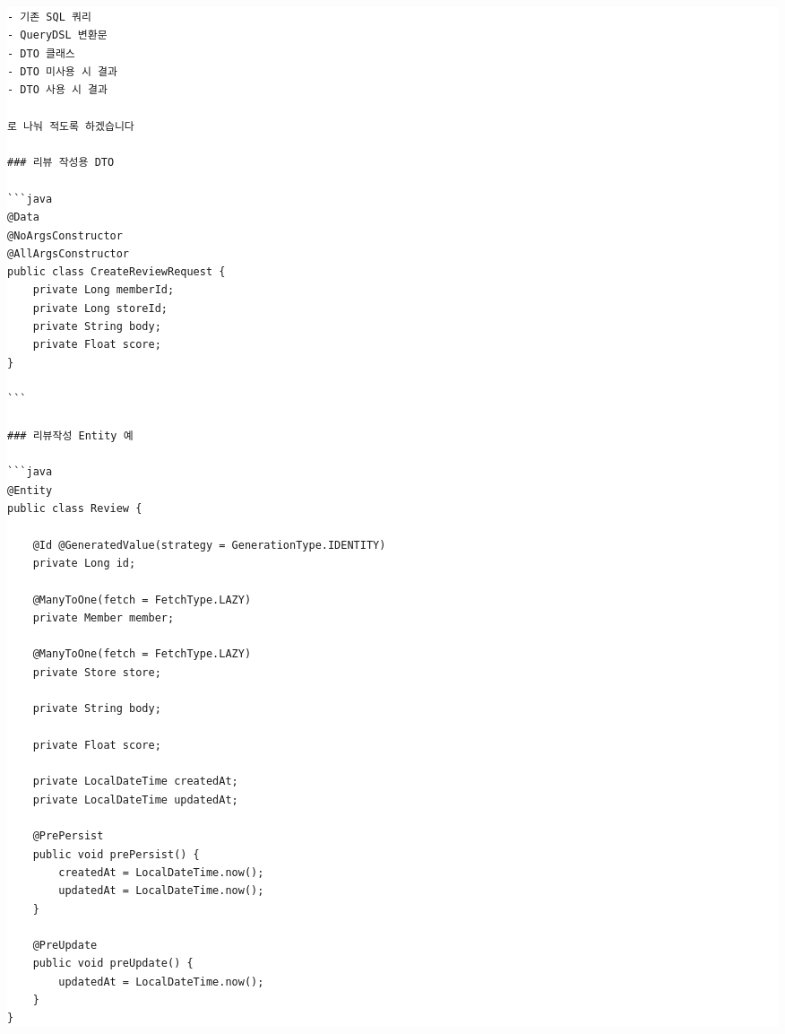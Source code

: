     - 기존 SQL 쿼리
    - QueryDSL 변환문
    - DTO 클래스
    - DTO 미사용 시 결과
    - DTO 사용 시 결과
    
    로 나눠 적도록 하겠습니다
    
    ### 리뷰 작성용 DTO
    
    ```java
    @Data
    @NoArgsConstructor
    @AllArgsConstructor
    public class CreateReviewRequest {
        private Long memberId;
        private Long storeId;
        private String body;
        private Float score;
    }
    
    ```
    
    ### 리뷰작성 Entity 예
    
    ```java
    @Entity
    public class Review {
    
        @Id @GeneratedValue(strategy = GenerationType.IDENTITY)
        private Long id;
    
        @ManyToOne(fetch = FetchType.LAZY)
        private Member member;
    
        @ManyToOne(fetch = FetchType.LAZY)
        private Store store;
    
        private String body;
    
        private Float score;
    
        private LocalDateTime createdAt;
        private LocalDateTime updatedAt;
    
        @PrePersist
        public void prePersist() {
            createdAt = LocalDateTime.now();
            updatedAt = LocalDateTime.now();
        }
    
        @PreUpdate
        public void preUpdate() {
            updatedAt = LocalDateTime.now();
        }
    }
    